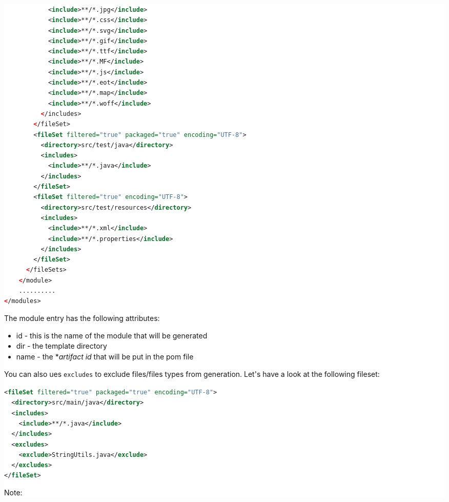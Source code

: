 ```xml
            <include>**/*.jpg</include>
            <include>**/*.css</include>
            <include>**/*.svg</include>
            <include>**/*.gif</include>
            <include>**/*.ttf</include>
            <include>**/*.MF</include>
            <include>**/*.js</include>
            <include>**/*.eot</include>
            <include>**/*.map</include>
            <include>**/*.woff</include>
          </includes>
        </fileSet>
        <fileSet filtered="true" packaged="true" encoding="UTF-8">
          <directory>src/test/java</directory>
          <includes>
            <include>**/*.java</include>
          </includes>
        </fileSet>
        <fileSet filtered="true" encoding="UTF-8">
          <directory>src/test/resources</directory>
          <includes>
            <include>**/*.xml</include>
            <include>**/*.properties</include>
          </includes>
        </fileSet>
      </fileSets>
    </module>
    ..........
</modules>
```

The module entry has the following attributes:
* id - this is the name of the module that will be generated
* dir - the template directory
* name - the **artifact id* that will be put in the pom file

You can also ues `excludes` to exclude files/files types from generation. Let's have a look at the following fileset:

```xml
<fileSet filtered="true" packaged="true" encoding="UTF-8">
  <directory>src/main/java</directory>
  <includes>
    <include>**/*.java</include>
  </includes>
  <excludes>
    <exclude>StringUtils.java</exclude>
  </excludes>
</fileSet>
```

Note:
